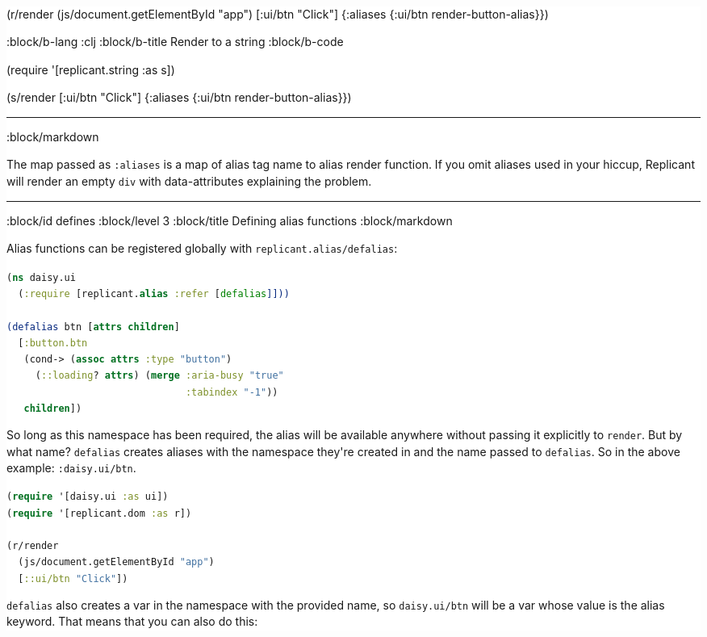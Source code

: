 (r/render (js/document.getElementById "app")
  [:ui/btn "Click"]
  {:aliases {:ui/btn render-button-alias}})

:block/b-lang :clj
:block/b-title Render to a string
:block/b-code

(require '[replicant.string :as s])

(s/render
  [:ui/btn "Click"]
  {:aliases {:ui/btn render-button-alias}})

--------------------------------------------------------------------------------
:block/markdown

The map passed as `:aliases` is a map of alias tag name to alias render
function. If you omit aliases used in your hiccup, Replicant will render an
empty `div` with data-attributes explaining the problem.

--------------------------------------------------------------------------------
:block/id defines
:block/level 3
:block/title Defining alias functions
:block/markdown

Alias functions can be registered globally with `replicant.alias/defalias`:

```clj
(ns daisy.ui
  (:require [replicant.alias :refer [defalias]]))

(defalias btn [attrs children]
  [:button.btn
   (cond-> (assoc attrs :type "button")
     (::loading? attrs) (merge :aria-busy "true"
                               :tabindex "-1"))
   children])
```

So long as this namespace has been required, the alias will be available
anywhere without passing it explicitly to `render`. But by what name? `defalias`
creates aliases with the namespace they're created in and the name passed to
`defalias`. So in the above example: `:daisy.ui/btn`.

```clj
(require '[daisy.ui :as ui])
(require '[replicant.dom :as r])

(r/render
  (js/document.getElementById "app")
  [::ui/btn "Click"])
```

`defalias` also creates a var in the namespace with the provided name, so
`daisy.ui/btn` will be a var whose value is the alias keyword. That means that
you can also do this:
